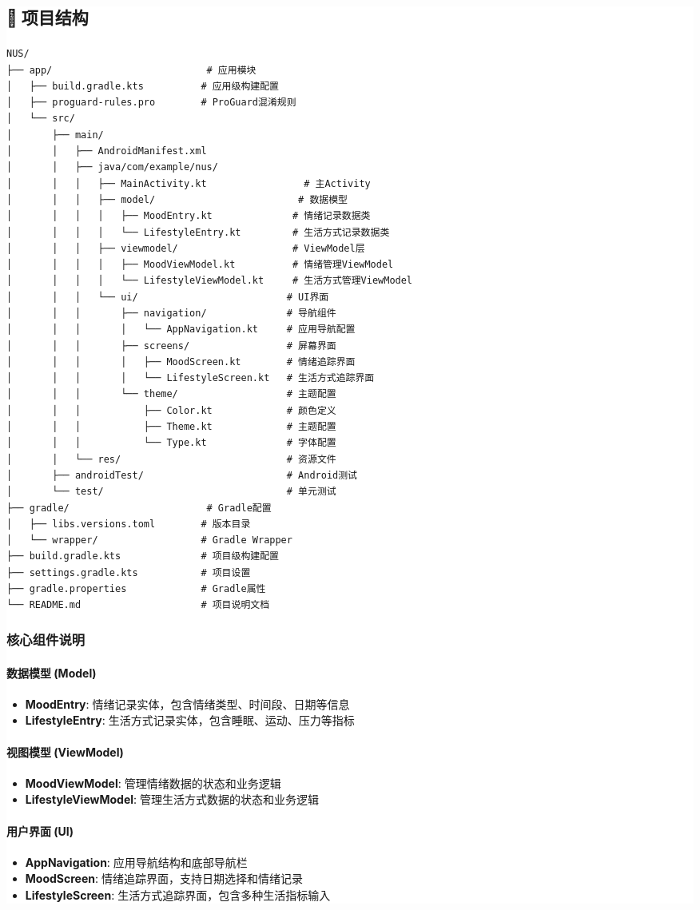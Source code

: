 ## 📁 项目结构

```
NUS/
├── app/                           # 应用模块
│   ├── build.gradle.kts          # 应用级构建配置
│   ├── proguard-rules.pro        # ProGuard混淆规则
│   └── src/
│       ├── main/
│       │   ├── AndroidManifest.xml
│       │   ├── java/com/example/nus/
│       │   │   ├── MainActivity.kt                 # 主Activity
│       │   │   ├── model/                         # 数据模型
│       │   │   │   ├── MoodEntry.kt              # 情绪记录数据类
│       │   │   │   └── LifestyleEntry.kt         # 生活方式记录数据类
│       │   │   ├── viewmodel/                    # ViewModel层
│       │   │   │   ├── MoodViewModel.kt          # 情绪管理ViewModel
│       │   │   │   └── LifestyleViewModel.kt     # 生活方式管理ViewModel
│       │   │   └── ui/                          # UI界面
│       │   │       ├── navigation/              # 导航组件
│       │   │       │   └── AppNavigation.kt     # 应用导航配置
│       │   │       ├── screens/                 # 屏幕界面
│       │   │       │   ├── MoodScreen.kt        # 情绪追踪界面
│       │   │       │   └── LifestyleScreen.kt   # 生活方式追踪界面
│       │   │       └── theme/                   # 主题配置
│       │   │           ├── Color.kt             # 颜色定义
│       │   │           ├── Theme.kt             # 主题配置
│       │   │           └── Type.kt              # 字体配置
│       │   └── res/                             # 资源文件
│       ├── androidTest/                         # Android测试
│       └── test/                                # 单元测试
├── gradle/                        # Gradle配置
│   ├── libs.versions.toml        # 版本目录
│   └── wrapper/                  # Gradle Wrapper
├── build.gradle.kts              # 项目级构建配置
├── settings.gradle.kts           # 项目设置
├── gradle.properties             # Gradle属性
└── README.md                     # 项目说明文档
```

### 核心组件说明

#### 数据模型 (Model)
- **MoodEntry**: 情绪记录实体，包含情绪类型、时间段、日期等信息
- **LifestyleEntry**: 生活方式记录实体，包含睡眠、运动、压力等指标

#### 视图模型 (ViewModel)
- **MoodViewModel**: 管理情绪数据的状态和业务逻辑
- **LifestyleViewModel**: 管理生活方式数据的状态和业务逻辑

#### 用户界面 (UI)
- **AppNavigation**: 应用导航结构和底部导航栏
- **MoodScreen**: 情绪追踪界面，支持日期选择和情绪记录
- **LifestyleScreen**: 生活方式追踪界面，包含多种生活指标输入

